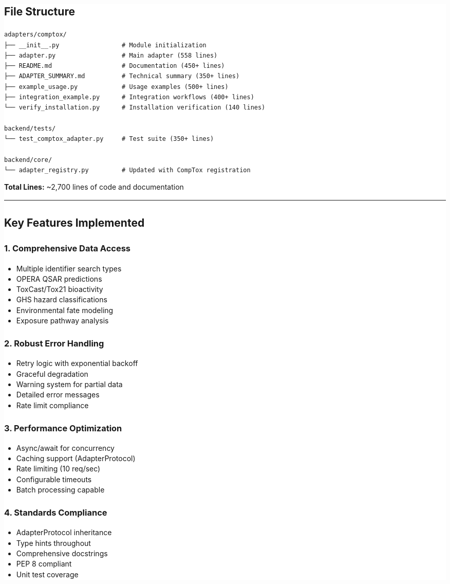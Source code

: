 ## File Structure

```
adapters/comptox/
├── __init__.py                 # Module initialization
├── adapter.py                  # Main adapter (558 lines)
├── README.md                   # Documentation (450+ lines)
├── ADAPTER_SUMMARY.md          # Technical summary (350+ lines)
├── example_usage.py            # Usage examples (500+ lines)
├── integration_example.py      # Integration workflows (400+ lines)
└── verify_installation.py      # Installation verification (140 lines)

backend/tests/
└── test_comptox_adapter.py     # Test suite (350+ lines)

backend/core/
└── adapter_registry.py         # Updated with CompTox registration
```

**Total Lines:** ~2,700 lines of code and documentation

---

## Key Features Implemented

### 1. Comprehensive Data Access
- Multiple identifier search types
- OPERA QSAR predictions
- ToxCast/Tox21 bioactivity
- GHS hazard classifications
- Environmental fate modeling
- Exposure pathway analysis

### 2. Robust Error Handling
- Retry logic with exponential backoff
- Graceful degradation
- Warning system for partial data
- Detailed error messages
- Rate limit compliance

### 3. Performance Optimization
- Async/await for concurrency
- Caching support (AdapterProtocol)
- Rate limiting (10 req/sec)
- Configurable timeouts
- Batch processing capable

### 4. Standards Compliance
- AdapterProtocol inheritance
- Type hints throughout
- Comprehensive docstrings
- PEP 8 compliant
- Unit test coverage
